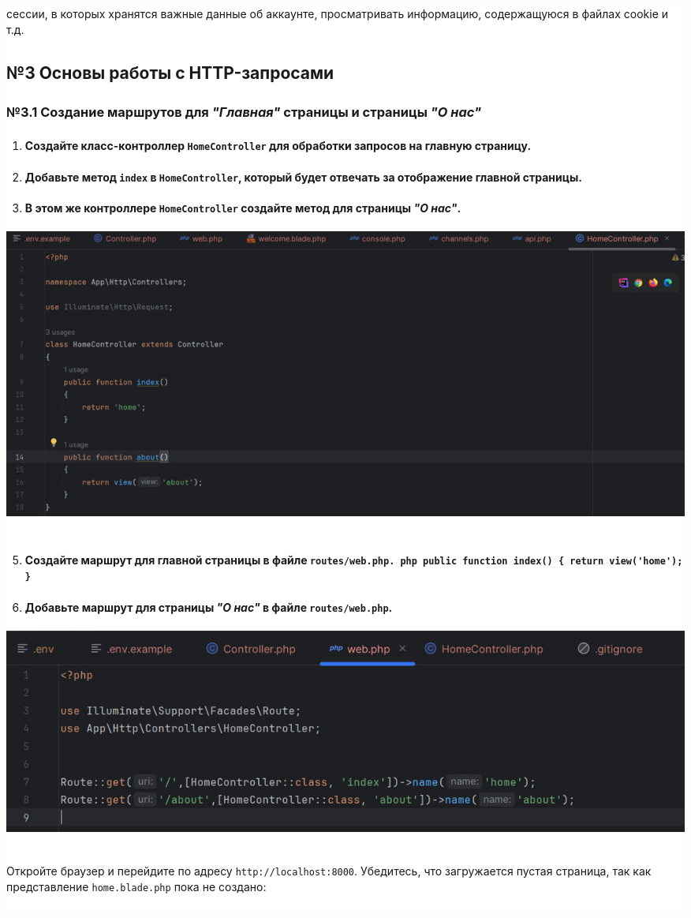    сессии, в которых хранятся важные данные об аккаунте, просматривать информацию, содержащуюся в файлах cookie и т.д.

## №3 Основы работы с HTTP-запросами

### №3.1 Создание маршрутов для *"Главная"* страницы и страницы *"О нас"*
1. #### Создайте класс-контроллер `HomeController` для обработки запросов на главную страницу.
2. #### Добавьте метод `index` в `HomeController`, который будет отвечать за отображение главной страницы.
3. #### В этом же контроллере `HomeController` создайте метод для страницы *"О нас"*.
![Alt text](../labs_screens/lab_2_screens/img_6.png) <br><br>

5. #### Создайте маршрут для главной страницы в файле `routes/web.php. php public function index() { return view('home'); }`
6. #### Добавьте маршрут для страницы *"О нас"* в файле `routes/web.php`.
![Alt text](../labs_screens/lab_2_screens/img_7.png) <br><br>

Откройте браузер и перейдите по адресу `http://localhost:8000`. Убедитесь, что загружается пустая страница, так как представление `home.blade.php` пока не создано: <br><br>